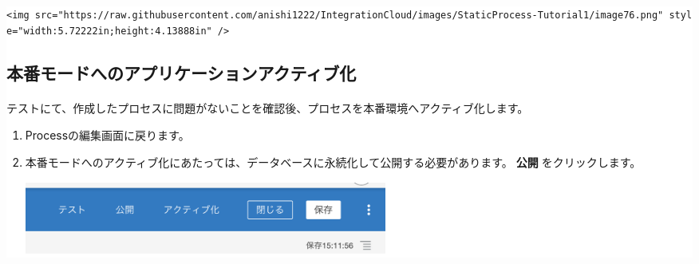     <img src="https://raw.githubusercontent.com/anishi1222/IntegrationCloud/images/StaticProcess-Tutorial1/image76.png" style="width:5.72222in;height:4.13888in" />

本番モードへのアプリケーションアクティブ化
------------------------------------------

テストにて、作成したプロセスに問題がないことを確認後、プロセスを本番環境へアクティブ化します。

1. Processの編集画面に戻ります。

2. 本番モードへのアクティブ化にあたっては、データベースに永続化して公開する必要があります。 **公開** をクリックします。

    <img src="https://raw.githubusercontent.com/anishi1222/IntegrationCloud/images/StaticProcess-Tutorial1/image77.png" style="width:4.69711in;height:0.93056in" />

